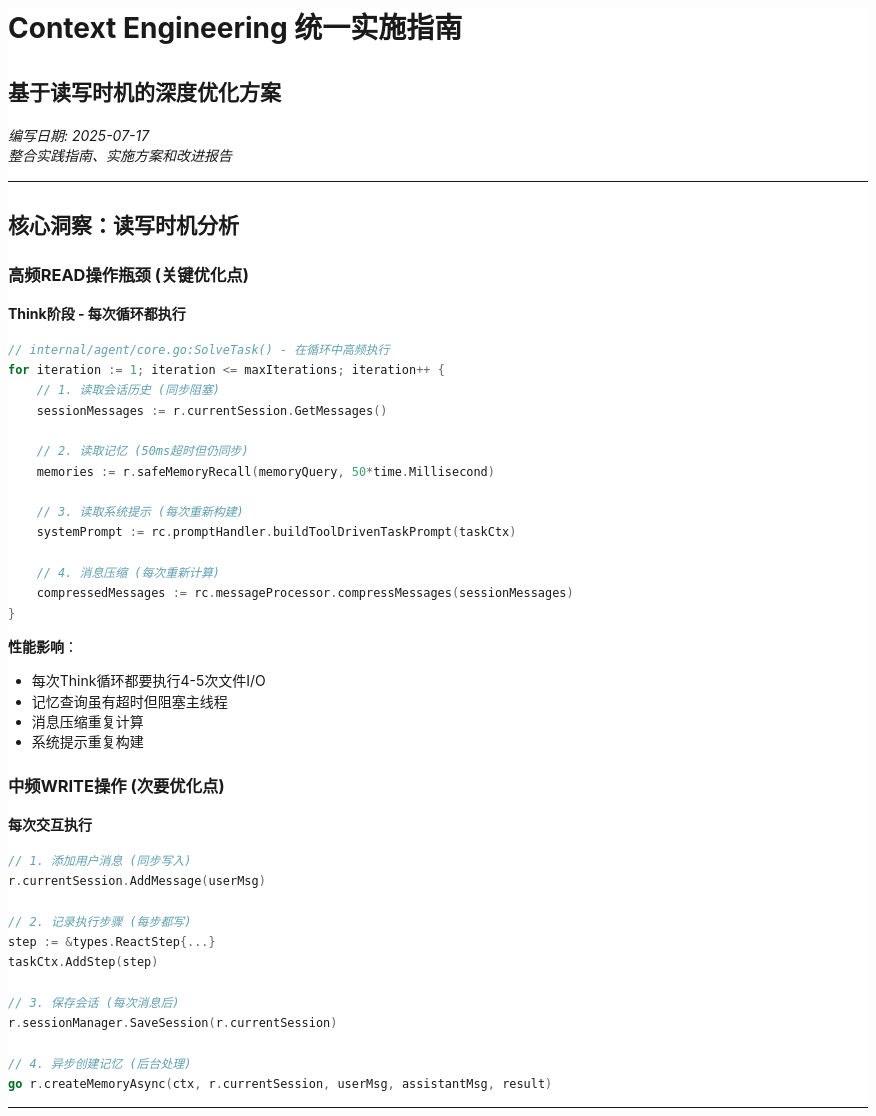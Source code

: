 # Context Engineering 统一实施指南
## 基于读写时机的深度优化方案

*编写日期: 2025-07-17*  
*整合实践指南、实施方案和改进报告*

---

## 核心洞察：读写时机分析

### 高频READ操作瓶颈 (关键优化点)

**Think阶段 - 每次循环都执行**
```go
// internal/agent/core.go:SolveTask() - 在循环中高频执行
for iteration := 1; iteration <= maxIterations; iteration++ {
    // 1. 读取会话历史 (同步阻塞)
    sessionMessages := r.currentSession.GetMessages()
    
    // 2. 读取记忆 (50ms超时但仍同步)
    memories := r.safeMemoryRecall(memoryQuery, 50*time.Millisecond)
    
    // 3. 读取系统提示 (每次重新构建)
    systemPrompt := rc.promptHandler.buildToolDrivenTaskPrompt(taskCtx)
    
    // 4. 消息压缩 (每次重新计算)
    compressedMessages := rc.messageProcessor.compressMessages(sessionMessages)
}
```

**性能影响**：
- 每次Think循环都要执行4-5次文件I/O
- 记忆查询虽有超时但阻塞主线程
- 消息压缩重复计算
- 系统提示重复构建

### 中频WRITE操作 (次要优化点)

**每次交互执行**
```go
// 1. 添加用户消息 (同步写入)
r.currentSession.AddMessage(userMsg)

// 2. 记录执行步骤 (每步都写)
step := &types.ReactStep{...}
taskCtx.AddStep(step)

// 3. 保存会话 (每次消息后)
r.sessionManager.SaveSession(r.currentSession)

// 4. 异步创建记忆 (后台处理)
go r.createMemoryAsync(ctx, r.currentSession, userMsg, assistantMsg, result)
```

---